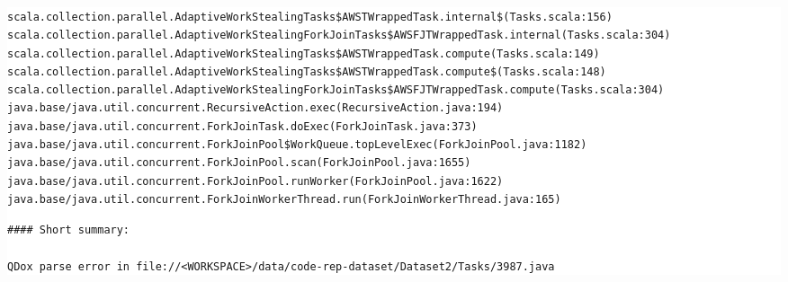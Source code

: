 	scala.collection.parallel.AdaptiveWorkStealingTasks$AWSTWrappedTask.internal$(Tasks.scala:156)
	scala.collection.parallel.AdaptiveWorkStealingForkJoinTasks$AWSFJTWrappedTask.internal(Tasks.scala:304)
	scala.collection.parallel.AdaptiveWorkStealingTasks$AWSTWrappedTask.compute(Tasks.scala:149)
	scala.collection.parallel.AdaptiveWorkStealingTasks$AWSTWrappedTask.compute$(Tasks.scala:148)
	scala.collection.parallel.AdaptiveWorkStealingForkJoinTasks$AWSFJTWrappedTask.compute(Tasks.scala:304)
	java.base/java.util.concurrent.RecursiveAction.exec(RecursiveAction.java:194)
	java.base/java.util.concurrent.ForkJoinTask.doExec(ForkJoinTask.java:373)
	java.base/java.util.concurrent.ForkJoinPool$WorkQueue.topLevelExec(ForkJoinPool.java:1182)
	java.base/java.util.concurrent.ForkJoinPool.scan(ForkJoinPool.java:1655)
	java.base/java.util.concurrent.ForkJoinPool.runWorker(ForkJoinPool.java:1622)
	java.base/java.util.concurrent.ForkJoinWorkerThread.run(ForkJoinWorkerThread.java:165)
```
#### Short summary: 

QDox parse error in file://<WORKSPACE>/data/code-rep-dataset/Dataset2/Tasks/3987.java